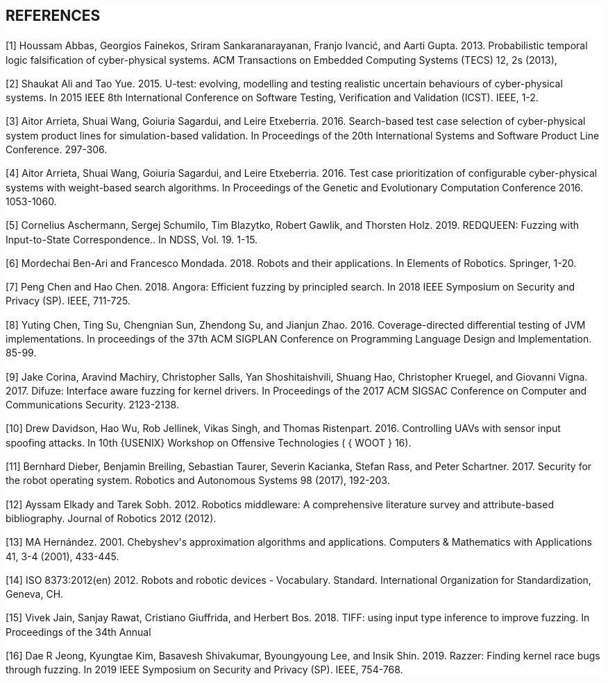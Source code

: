 ## REFERENCES

[1] Houssam Abbas, Georgios Fainekos, Sriram Sankaranarayanan, Franjo Ivancić, and Aarti Gupta. 2013. Probabilistic temporal logic falsification of cyber-physical systems. ACM Transactions on Embedded Computing Systems (TECS) 12, 2s (2013),

[2] Shaukat Ali and Tao Yue. 2015. U-test: evolving, modelling and testing realistic uncertain behaviours of cyber-physical systems. In 2015 IEEE 8th International Conference on Software Testing, Verification and Validation (ICST). IEEE, 1-2.

[3] Aitor Arrieta, Shuai Wang, Goiuria Sagardui, and Leire Etxeberria. 2016. Search-based test case selection of cyber-physical system product lines for simulation-based validation. In Proceedings of the 20th International Systems and Software Product Line Conference. 297-306.

[4] Aitor Arrieta, Shuai Wang, Goiuria Sagardui, and Leire Etxeberria. 2016. Test case prioritization of configurable cyber-physical systems with weight-based search algorithms. In Proceedings of the Genetic and Evolutionary Computation Conference 2016. 1053-1060.

[5] Cornelius Aschermann, Sergej Schumilo, Tim Blazytko, Robert Gawlik, and Thorsten Holz. 2019. REDQUEEN: Fuzzing with Input-to-State Correspondence.. In NDSS, Vol. 19. 1-15.

[6] Mordechai Ben-Ari and Francesco Mondada. 2018. Robots and their applications. In Elements of Robotics. Springer, 1-20.

[7] Peng Chen and Hao Chen. 2018. Angora: Efficient fuzzing by principled search. In 2018 IEEE Symposium on Security and Privacy (SP). IEEE, 711-725.

[8] Yuting Chen, Ting Su, Chengnian Sun, Zhendong Su, and Jianjun Zhao. 2016. Coverage-directed differential testing of JVM implementations. In proceedings of the 37th ACM SIGPLAN Conference on Programming Language Design and Implementation. 85-99.

[9] Jake Corina, Aravind Machiry, Christopher Salls, Yan Shoshitaishvili, Shuang Hao, Christopher Kruegel, and Giovanni Vigna. 2017. Difuze: Interface aware fuzzing for kernel drivers. In Proceedings of the 2017 ACM SIGSAC Conference on Computer and Communications Security. 2123-2138.

[10] Drew Davidson, Hao Wu, Rob Jellinek, Vikas Singh, and Thomas Ristenpart. 2016. Controlling UAVs with sensor input spoofing attacks. In 10th \{USENIX\} Workshop on Offensive Technologies ( $\{$ WOOT $\}$ 16).

[11] Bernhard Dieber, Benjamin Breiling, Sebastian Taurer, Severin Kacianka, Stefan Rass, and Peter Schartner. 2017. Security for the robot operating system. Robotics and Autonomous Systems 98 (2017), 192-203.

[12] Ayssam Elkady and Tarek Sobh. 2012. Robotics middleware: A comprehensive literature survey and attribute-based bibliography. Journal of Robotics 2012 (2012).

[13] MA Hernández. 2001. Chebyshev's approximation algorithms and applications. Computers & Mathematics with Applications 41, 3-4 (2001), 433-445.

[14] ISO 8373:2012(en) 2012. Robots and robotic devices - Vocabulary. Standard. International Organization for Standardization, Geneva, CH.

[15] Vivek Jain, Sanjay Rawat, Cristiano Giuffrida, and Herbert Bos. 2018. TIFF: using input type inference to improve fuzzing. In Proceedings of the 34th Annual

[16] Dae R Jeong, Kyungtae Kim, Basavesh Shivakumar, Byoungyoung Lee, and Insik Shin. 2019. Razzer: Finding kernel race bugs through fuzzing. In 2019 IEEE Symposium on Security and Privacy (SP). IEEE, 754-768.
